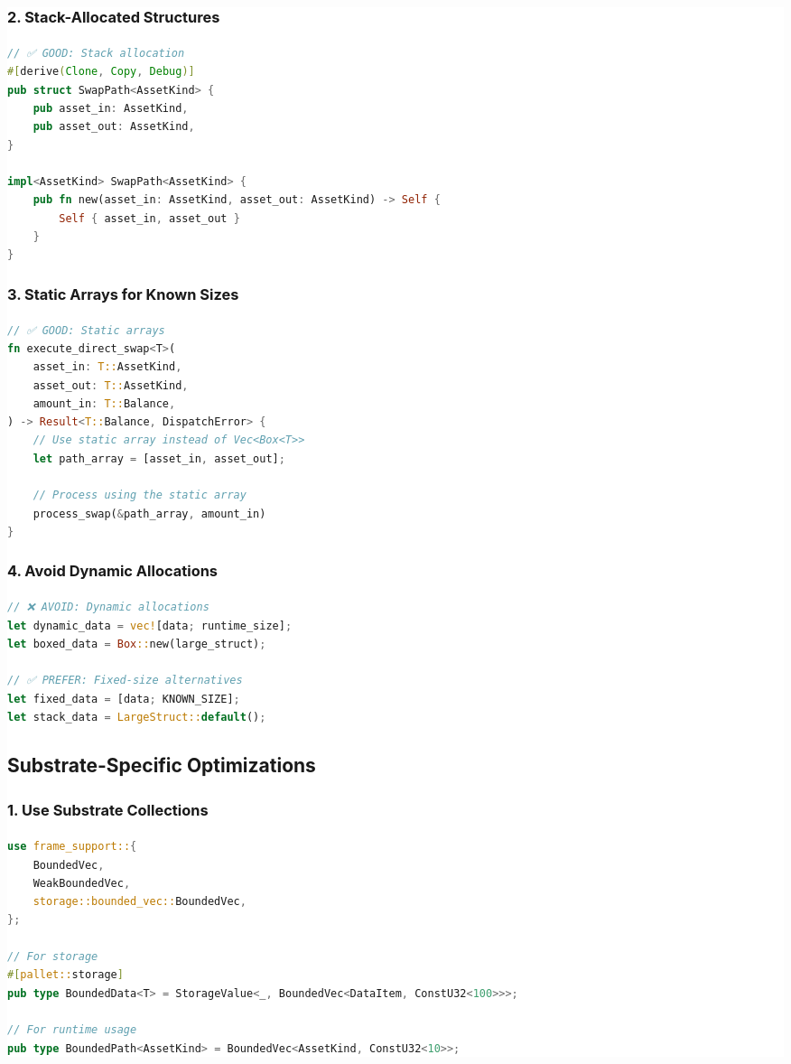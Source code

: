 ### 2. **Stack-Allocated Structures**

```rust
// ✅ GOOD: Stack allocation
#[derive(Clone, Copy, Debug)]
pub struct SwapPath<AssetKind> {
    pub asset_in: AssetKind,
    pub asset_out: AssetKind,
}

impl<AssetKind> SwapPath<AssetKind> {
    pub fn new(asset_in: AssetKind, asset_out: AssetKind) -> Self {
        Self { asset_in, asset_out }
    }
}
```

### 3. **Static Arrays for Known Sizes**

```rust
// ✅ GOOD: Static arrays
fn execute_direct_swap<T>(
    asset_in: T::AssetKind,
    asset_out: T::AssetKind,
    amount_in: T::Balance,
) -> Result<T::Balance, DispatchError> {
    // Use static array instead of Vec<Box<T>>
    let path_array = [asset_in, asset_out];

    // Process using the static array
    process_swap(&path_array, amount_in)
}
```

### 4. **Avoid Dynamic Allocations**

```rust
// ❌ AVOID: Dynamic allocations
let dynamic_data = vec![data; runtime_size];
let boxed_data = Box::new(large_struct);

// ✅ PREFER: Fixed-size alternatives
let fixed_data = [data; KNOWN_SIZE];
let stack_data = LargeStruct::default();
```

## Substrate-Specific Optimizations

### 1. **Use Substrate Collections**

```rust
use frame_support::{
    BoundedVec,
    WeakBoundedVec,
    storage::bounded_vec::BoundedVec,
};

// For storage
#[pallet::storage]
pub type BoundedData<T> = StorageValue<_, BoundedVec<DataItem, ConstU32<100>>>;

// For runtime usage
pub type BoundedPath<AssetKind> = BoundedVec<AssetKind, ConstU32<10>>;
```
